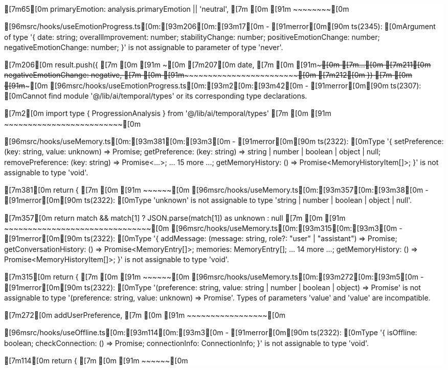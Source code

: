 [7m65[0m           primaryEmotion: analysis.primaryEmotion || 'neutral',
[7m  [0m [91m                          ~~~~~~~~[0m

[96msrc/hooks/useEmotionProgress.ts[0m:[93m206[0m:[93m17[0m - [91merror[0m[90m ts(2345): [0mArgument of type '{ date: string; overallImprovement: number; stabilityChange: number; positiveEmotionChange: number; negativeEmotionChange: number; }' is not assignable to parameter of type 'never'.

[7m206[0m     result.push({
[7m   [0m [91m                ~[0m
[7m207[0m       date,
[7m   [0m [91m~~~~~~~~~~~[0m
[7m...[0m
[7m211[0m       negativeEmotionChange: negative,
[7m   [0m [91m~~~~~~~~~~~~~~~~~~~~~~~~~~~~~~~~~~~~~~[0m
[7m212[0m     })
[7m   [0m [91m~~~~~[0m
[96msrc/hooks/useEmotionProgress.ts[0m:[93m2[0m:[93m42[0m - [91merror[0m[90m ts(2307): [0mCannot find module '@/lib/ai/temporal/types' or its corresponding type declarations.

[7m2[0m import type { ProgressionAnalysis } from '@/lib/ai/temporal/types'
[7m [0m [91m                                         ~~~~~~~~~~~~~~~~~~~~~~~~~[0m

[96msrc/hooks/useMemory.ts[0m:[93m381[0m:[93m3[0m - [91merror[0m[90m ts(2322): [0mType '{ setPreference: (key: string, value: unknown) => Promise<void>; getPreference: (key: string) => string | number | boolean | object | null; removePreference: (key: string) => Promise<...>; ... 15 more ...; getMemoryHistory: () => Promise<MemoryHistoryItem[]>; }' is not assignable to type 'void'.

[7m381[0m   return {
[7m   [0m [91m  ~~~~~~[0m
[96msrc/hooks/useMemory.ts[0m:[93m357[0m:[93m38[0m - [91merror[0m[90m ts(2322): [0mType 'unknown' is not assignable to type 'string | number | boolean | object | null'.

[7m357[0m           return match && match[1] ? JSON.parse(match[1]) as unknown : null
[7m   [0m [91m                                     ~~~~~~~~~~~~~~~~~~~~~~~~~~~~~~~[0m
[96msrc/hooks/useMemory.ts[0m:[93m315[0m:[93m3[0m - [91merror[0m[90m ts(2322): [0mType '{ addMessage: (message: string, role?: "user" | "assistant") => Promise<void>; getConversationHistory: () => Promise<MemoryEntry[]>; memories: MemoryEntry[]; ... 14 more ...; getMemoryHistory: () => Promise<MemoryHistoryItem[]>; }' is not assignable to type 'void'.

[7m315[0m   return {
[7m   [0m [91m  ~~~~~~[0m
[96msrc/hooks/useMemory.ts[0m:[93m272[0m:[93m5[0m - [91merror[0m[90m ts(2322): [0mType '(preference: string, value: string | number | boolean | object) => Promise<void>' is not assignable to type '(preference: string, value: unknown) => Promise<void>'.
  Types of parameters 'value' and 'value' are incompatible.

[7m272[0m     addUserPreference,
[7m   [0m [91m    ~~~~~~~~~~~~~~~~~[0m

[96msrc/hooks/useOffline.ts[0m:[93m114[0m:[93m3[0m - [91merror[0m[90m ts(2322): [0mType '{ isOffline: boolean; checkConnection: () => Promise<boolean>; connectionInfo: ConnectionInfo; }' is not assignable to type 'void'.

[7m114[0m   return {
[7m   [0m [91m  ~~~~~~[0m
